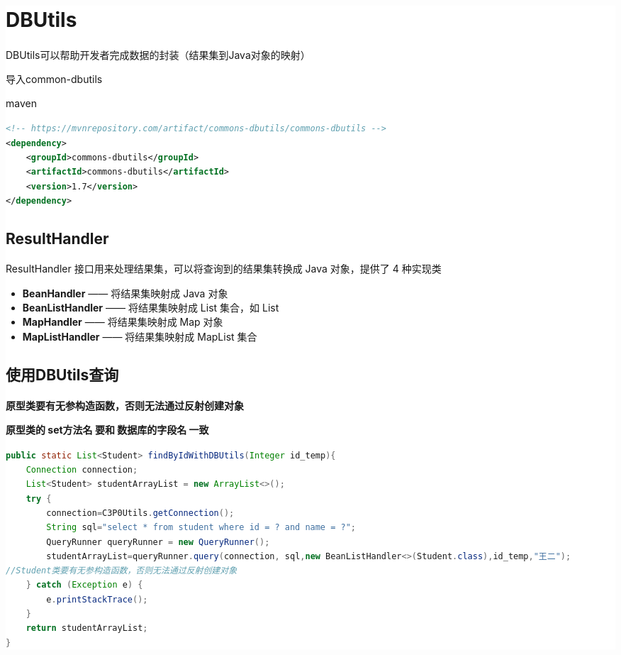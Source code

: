 





# DBUtils

DBUtils可以帮助开发者完成数据的封装（结果集到Java对象的映射）

导入common-dbutils

maven

```xml
<!-- https://mvnrepository.com/artifact/commons-dbutils/commons-dbutils -->
<dependency>
    <groupId>commons-dbutils</groupId>
    <artifactId>commons-dbutils</artifactId>
    <version>1.7</version>
</dependency>
```



## ResultHandler

ResultHandler 接口用来处理结果集，可以将查询到的结果集转换成 Java 对象，提供了 4 种实现类

+ **BeanHandler** —— 将结果集映射成 Java 对象
+ **BeanListHandler** —— 将结果集映射成 List 集合，如 List<Student>
+ **MapHandler** —— 将结果集映射成 Map 对象
+ **MapListHandler** —— 将结果集映射成 MapList 集合



## 使用DBUtils查询

**原型类要有无参构造函数，否则无法通过反射创建对象**

**原型类的 set方法名 要和 数据库的字段名 一致**

```java
public static List<Student> findByIdWithDBUtils(Integer id_temp){
    Connection connection;
    List<Student> studentArrayList = new ArrayList<>();
    try {
        connection=C3P0Utils.getConnection();
        String sql="select * from student where id = ? and name = ?";
        QueryRunner queryRunner = new QueryRunner();
        studentArrayList=queryRunner.query(connection, sql,new BeanListHandler<>(Student.class),id_temp,"王二");			//Student类要有无参构造函数，否则无法通过反射创建对象
    } catch (Exception e) {
        e.printStackTrace();
    }
    return studentArrayList;
}
```
